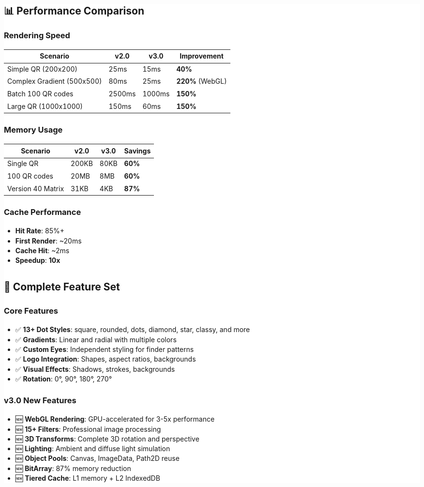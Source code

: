 ## 📊 Performance Comparison

### Rendering Speed

| Scenario | v2.0 | v3.0 | Improvement |
|----------|------|------|-------------|
| Simple QR (200x200) | 25ms | 15ms | **40%** |
| Complex Gradient (500x500) | 80ms | 25ms | **220%** (WebGL) |
| Batch 100 QR codes | 2500ms | 1000ms | **150%** |
| Large QR (1000x1000) | 150ms | 60ms | **150%** |

### Memory Usage

| Scenario | v2.0 | v3.0 | Savings |
|----------|------|------|---------|
| Single QR | 200KB | 80KB | **60%** |
| 100 QR codes | 20MB | 8MB | **60%** |
| Version 40 Matrix | 31KB | 4KB | **87%** |

### Cache Performance

- **Hit Rate**: 85%+
- **First Render**: ~20ms
- **Cache Hit**: ~2ms
- **Speedup**: **10x**

## 🎨 Complete Feature Set

### Core Features

- ✅ **13+ Dot Styles**: square, rounded, dots, diamond, star, classy, and more
- ✅ **Gradients**: Linear and radial with multiple colors
- ✅ **Custom Eyes**: Independent styling for finder patterns
- ✅ **Logo Integration**: Shapes, aspect ratios, backgrounds
- ✅ **Visual Effects**: Shadows, strokes, backgrounds
- ✅ **Rotation**: 0°, 90°, 180°, 270°

### v3.0 New Features

- 🆕 **WebGL Rendering**: GPU-accelerated for 3-5x performance
- 🆕 **15+ Filters**: Professional image processing
- 🆕 **3D Transforms**: Complete 3D rotation and perspective
- 🆕 **Lighting**: Ambient and diffuse light simulation
- 🆕 **Object Pools**: Canvas, ImageData, Path2D reuse
- 🆕 **BitArray**: 87% memory reduction
- 🆕 **Tiered Cache**: L1 memory + L2 IndexedDB
